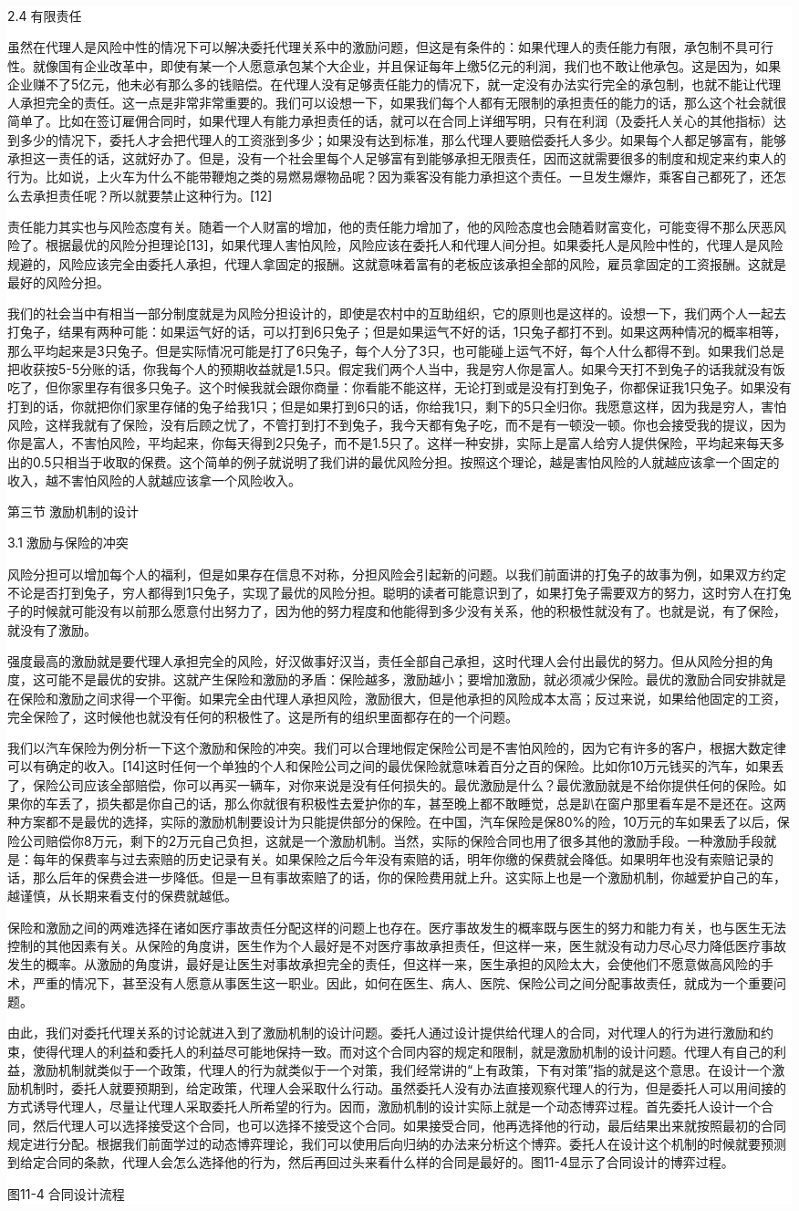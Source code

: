 



2.4 有限责任


虽然在代理人是风险中性的情况下可以解决委托代理关系中的激励问题，但这是有条件的：如果代理人的责任能力有限，承包制不具可行性。就像国有企业改革中，即使有某一个人愿意承包某个大企业，并且保证每年上缴5亿元的利润，我们也不敢让他承包。这是因为，如果企业赚不了5亿元，他未必有那么多的钱赔偿。在代理人没有足够责任能力的情况下，就一定没有办法实行完全的承包制，也就不能让代理人承担完全的责任。这一点是非常非常重要的。我们可以设想一下，如果我们每个人都有无限制的承担责任的能力的话，那么这个社会就很简单了。比如在签订雇佣合同时，如果代理人有能力承担责任的话，就可以在合同上详细写明，只有在利润（及委托人关心的其他指标）达到多少的情况下，委托人才会把代理人的工资涨到多少；如果没有达到标准，那么代理人要赔偿委托人多少。如果每个人都足够富有，能够承担这一责任的话，这就好办了。但是，没有一个社会里每个人足够富有到能够承担无限责任，因而这就需要很多的制度和规定来约束人的行为。比如说，上火车为什么不能带鞭炮之类的易燃易爆物品呢？因为乘客没有能力承担这个责任。一旦发生爆炸，乘客自己都死了，还怎么去承担责任呢？所以就要禁止这种行为。[12]

责任能力其实也与风险态度有关。随着一个人财富的增加，他的责任能力增加了，他的风险态度也会随着财富变化，可能变得不那么厌恶风险了。根据最优的风险分担理论[13]，如果代理人害怕风险，风险应该在委托人和代理人间分担。如果委托人是风险中性的，代理人是风险规避的，风险应该完全由委托人承担，代理人拿固定的报酬。这就意味着富有的老板应该承担全部的风险，雇员拿固定的工资报酬。这就是最好的风险分担。

我们的社会当中有相当一部分制度就是为风险分担设计的，即使是农村中的互助组织，它的原则也是这样的。设想一下，我们两个人一起去打兔子，结果有两种可能：如果运气好的话，可以打到6只兔子；但是如果运气不好的话，1只兔子都打不到。如果这两种情况的概率相等，那么平均起来是3只兔子。但是实际情况可能是打了6只兔子，每个人分了3只，也可能碰上运气不好，每个人什么都得不到。如果我们总是把收获按5-5分账的话，你我每个人的预期收益就是1.5只。假定我们两个人当中，我是穷人你是富人。如果今天打不到兔子的话我就没有饭吃了，但你家里存有很多只兔子。这个时候我就会跟你商量：你看能不能这样，无论打到或是没有打到兔子，你都保证我1只兔子。如果没有打到的话，你就把你们家里存储的兔子给我1只；但是如果打到6只的话，你给我1只，剩下的5只全归你。我愿意这样，因为我是穷人，害怕风险，这样我就有了保险，没有后顾之忧了，不管打到打不到兔子，我今天都有兔子吃，而不是有一顿没一顿。你也会接受我的提议，因为你是富人，不害怕风险，平均起来，你每天得到2只兔子，而不是1.5只了。这样一种安排，实际上是富人给穷人提供保险，平均起来每天多出的0.5只相当于收取的保费。这个简单的例子就说明了我们讲的最优风险分担。按照这个理论，越是害怕风险的人就越应该拿一个固定的收入，越不害怕风险的人就越应该拿一个风险收入。





第三节 激励机制的设计


3.1 激励与保险的冲突


风险分担可以增加每个人的福利，但是如果存在信息不对称，分担风险会引起新的问题。以我们前面讲的打兔子的故事为例，如果双方约定不论是否打到兔子，穷人都得到1只兔子，实现了最优的风险分担。聪明的读者可能意识到了，如果打兔子需要双方的努力，这时穷人在打兔子的时候就可能没有以前那么愿意付出努力了，因为他的努力程度和他能得到多少没有关系，他的积极性就没有了。也就是说，有了保险，就没有了激励。

强度最高的激励就是要代理人承担完全的风险，好汉做事好汉当，责任全部自己承担，这时代理人会付出最优的努力。但从风险分担的角度，这可能不是最优的安排。这就产生保险和激励的矛盾：保险越多，激励越小；要增加激励，就必须减少保险。最优的激励合同安排就是在保险和激励之间求得一个平衡。如果完全由代理人承担风险，激励很大，但是他承担的风险成本太高；反过来说，如果给他固定的工资，完全保险了，这时候他也就没有任何的积极性了。这是所有的组织里面都存在的一个问题。

我们以汽车保险为例分析一下这个激励和保险的冲突。我们可以合理地假定保险公司是不害怕风险的，因为它有许多的客户，根据大数定律可以有确定的收入。[14]这时任何一个单独的个人和保险公司之间的最优保险就意味着百分之百的保险。比如你10万元钱买的汽车，如果丢了，保险公司应该全部赔偿，你可以再买一辆车，对你来说是没有任何损失的。最优激励是什么？最优激励就是不给你提供任何的保险。如果你的车丢了，损失都是你自己的话，那么你就很有积极性去爱护你的车，甚至晚上都不敢睡觉，总是趴在窗户那里看车是不是还在。这两种方案都不是最优的选择，实际的激励机制要设计为只能提供部分的保险。在中国，汽车保险是保80%的险，10万元的车如果丢了以后，保险公司赔偿你8万元，剩下的2万元自己负担，这就是一个激励机制。当然，实际的保险合同也用了很多其他的激励手段。一种激励手段就是：每年的保费率与过去索赔的历史记录有关。如果保险之后今年没有索赔的话，明年你缴的保费就会降低。如果明年也没有索赔记录的话，那么后年的保费会进一步降低。但是一旦有事故索赔了的话，你的保险费用就上升。这实际上也是一个激励机制，你越爱护自己的车，越谨慎，从长期来看支付的保费就越低。

保险和激励之间的两难选择在诸如医疗事故责任分配这样的问题上也存在。医疗事故发生的概率既与医生的努力和能力有关，也与医生无法控制的其他因素有关。从保险的角度讲，医生作为个人最好是不对医疗事故承担责任，但这样一来，医生就没有动力尽心尽力降低医疗事故发生的概率。从激励的角度讲，最好是让医生对事故承担完全的责任，但这样一来，医生承担的风险太大，会使他们不愿意做高风险的手术，严重的情况下，甚至没有人愿意从事医生这一职业。因此，如何在医生、病人、医院、保险公司之间分配事故责任，就成为一个重要问题。

由此，我们对委托代理关系的讨论就进入到了激励机制的设计问题。委托人通过设计提供给代理人的合同，对代理人的行为进行激励和约束，使得代理人的利益和委托人的利益尽可能地保持一致。而对这个合同内容的规定和限制，就是激励机制的设计问题。代理人有自己的利益，激励机制就类似于一个政策，代理人的行为就类似于一个对策，我们经常讲的“上有政策，下有对策”指的就是这个意思。在设计一个激励机制时，委托人就要预期到，给定政策，代理人会采取什么行动。虽然委托人没有办法直接观察代理人的行为，但是委托人可以用间接的方式诱导代理人，尽量让代理人采取委托人所希望的行为。因而，激励机制的设计实际上就是一个动态博弈过程。首先委托人设计一个合同，然后代理人可以选择接受这个合同，也可以选择不接受这个合同。如果接受合同，他再选择他的行动，最后结果出来就按照最初的合同规定进行分配。根据我们前面学过的动态博弈理论，我们可以使用后向归纳的办法来分析这个博弈。委托人在设计这个机制的时候就要预测到给定合同的条款，代理人会怎么选择他的行为，然后再回过头来看什么样的合同是最好的。图11-4显示了合同设计的博弈过程。



图11-4 合同设计流程
